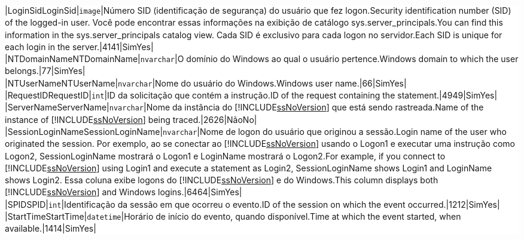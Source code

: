 |<span data-ttu-id="df228-157">LoginSid</span><span class="sxs-lookup"><span data-stu-id="df228-157">LoginSid</span></span>|`image`|<span data-ttu-id="df228-158">Número SID (identificação de segurança) do usuário que fez logon.</span><span class="sxs-lookup"><span data-stu-id="df228-158">Security identification number (SID) of the logged-in user.</span></span> <span data-ttu-id="df228-159">Você pode encontrar essas informações na exibição de catálogo sys.server_principals.</span><span class="sxs-lookup"><span data-stu-id="df228-159">You can find this information in the sys.server_principals catalog view.</span></span> <span data-ttu-id="df228-160">Cada SID é exclusivo para cada logon no servidor.</span><span class="sxs-lookup"><span data-stu-id="df228-160">Each SID is unique for each login in the server.</span></span>|<span data-ttu-id="df228-161">41</span><span class="sxs-lookup"><span data-stu-id="df228-161">41</span></span>|<span data-ttu-id="df228-162">Sim</span><span class="sxs-lookup"><span data-stu-id="df228-162">Yes</span></span>|  
|<span data-ttu-id="df228-163">NTDomainName</span><span class="sxs-lookup"><span data-stu-id="df228-163">NTDomainName</span></span>|`nvarchar`|<span data-ttu-id="df228-164">O domínio do Windows ao qual o usuário pertence.</span><span class="sxs-lookup"><span data-stu-id="df228-164">Windows domain to which the user belongs.</span></span>|<span data-ttu-id="df228-165">7</span><span class="sxs-lookup"><span data-stu-id="df228-165">7</span></span>|<span data-ttu-id="df228-166">Sim</span><span class="sxs-lookup"><span data-stu-id="df228-166">Yes</span></span>|  
|<span data-ttu-id="df228-167">NTUserName</span><span class="sxs-lookup"><span data-stu-id="df228-167">NTUserName</span></span>|`nvarchar`|<span data-ttu-id="df228-168">Nome do usuário do Windows.</span><span class="sxs-lookup"><span data-stu-id="df228-168">Windows user name.</span></span>|<span data-ttu-id="df228-169">6</span><span class="sxs-lookup"><span data-stu-id="df228-169">6</span></span>|<span data-ttu-id="df228-170">Sim</span><span class="sxs-lookup"><span data-stu-id="df228-170">Yes</span></span>|  
|<span data-ttu-id="df228-171">RequestID</span><span class="sxs-lookup"><span data-stu-id="df228-171">RequestID</span></span>|`int`|<span data-ttu-id="df228-172">ID da solicitação que contém a instrução.</span><span class="sxs-lookup"><span data-stu-id="df228-172">ID of the request containing the statement.</span></span>|<span data-ttu-id="df228-173">49</span><span class="sxs-lookup"><span data-stu-id="df228-173">49</span></span>|<span data-ttu-id="df228-174">Sim</span><span class="sxs-lookup"><span data-stu-id="df228-174">Yes</span></span>|  
|<span data-ttu-id="df228-175">ServerName</span><span class="sxs-lookup"><span data-stu-id="df228-175">ServerName</span></span>|`nvarchar`|<span data-ttu-id="df228-176">Nome da instância do [!INCLUDE[ssNoVersion](../../includes/ssnoversion-md.md)] que está sendo rastreada.</span><span class="sxs-lookup"><span data-stu-id="df228-176">Name of the instance of [!INCLUDE[ssNoVersion](../../includes/ssnoversion-md.md)] being traced.</span></span>|<span data-ttu-id="df228-177">26</span><span class="sxs-lookup"><span data-stu-id="df228-177">26</span></span>|<span data-ttu-id="df228-178">Não</span><span class="sxs-lookup"><span data-stu-id="df228-178">No</span></span>|  
|<span data-ttu-id="df228-179">SessionLoginName</span><span class="sxs-lookup"><span data-stu-id="df228-179">SessionLoginName</span></span>|`nvarchar`|<span data-ttu-id="df228-180">Nome de logon do usuário que originou a sessão.</span><span class="sxs-lookup"><span data-stu-id="df228-180">Login name of the user who originated the session.</span></span> <span data-ttu-id="df228-181">Por exemplo, ao se conectar ao [!INCLUDE[ssNoVersion](../../includes/ssnoversion-md.md)] usando o Logon1 e executar uma instrução como Logon2, SessionLoginName mostrará o Logon1 e LoginName mostrará o Logon2.</span><span class="sxs-lookup"><span data-stu-id="df228-181">For example, if you connect to [!INCLUDE[ssNoVersion](../../includes/ssnoversion-md.md)] using Login1 and execute a statement as Login2, SessionLoginName shows Login1 and LoginName shows Login2.</span></span> <span data-ttu-id="df228-182">Essa coluna exibe logons do [!INCLUDE[ssNoVersion](../../includes/ssnoversion-md.md)] e do Windows.</span><span class="sxs-lookup"><span data-stu-id="df228-182">This column displays both [!INCLUDE[ssNoVersion](../../includes/ssnoversion-md.md)] and Windows logins.</span></span>|<span data-ttu-id="df228-183">64</span><span class="sxs-lookup"><span data-stu-id="df228-183">64</span></span>|<span data-ttu-id="df228-184">Sim</span><span class="sxs-lookup"><span data-stu-id="df228-184">Yes</span></span>|  
|<span data-ttu-id="df228-185">SPID</span><span class="sxs-lookup"><span data-stu-id="df228-185">SPID</span></span>|`int`|<span data-ttu-id="df228-186">Identificação da sessão em que ocorreu o evento.</span><span class="sxs-lookup"><span data-stu-id="df228-186">ID of the session on which the event occurred.</span></span>|<span data-ttu-id="df228-187">12</span><span class="sxs-lookup"><span data-stu-id="df228-187">12</span></span>|<span data-ttu-id="df228-188">Sim</span><span class="sxs-lookup"><span data-stu-id="df228-188">Yes</span></span>|  
|<span data-ttu-id="df228-189">StartTime</span><span class="sxs-lookup"><span data-stu-id="df228-189">StartTime</span></span>|`datetime`|<span data-ttu-id="df228-190">Horário de início do evento, quando disponível.</span><span class="sxs-lookup"><span data-stu-id="df228-190">Time at which the event started, when available.</span></span>|<span data-ttu-id="df228-191">14</span><span class="sxs-lookup"><span data-stu-id="df228-191">14</span></span>|<span data-ttu-id="df228-192">Sim</span><span class="sxs-lookup"><span data-stu-id="df228-192">Yes</span></span>|  